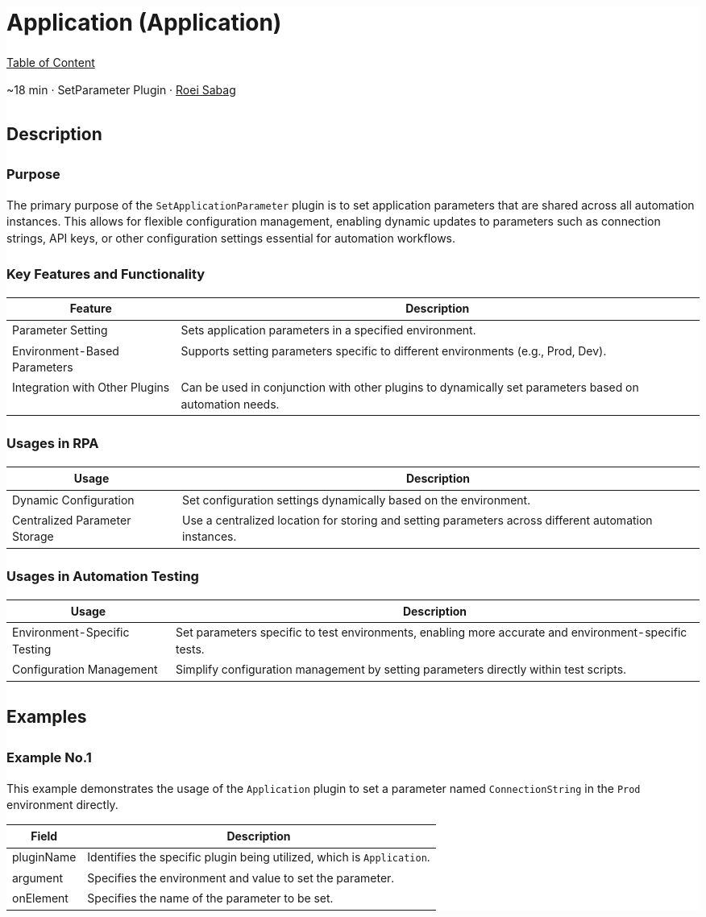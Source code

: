 # Application (Application)

[Table of Content](../Home.md)  

~18 min · SetParameter Plugin · [Roei Sabag](https://www.linkedin.com/in/roei-sabag-247aa18/)

## Description

### Purpose

The primary purpose of the `SetApplicationParameter` plugin is to set application parameters that are shared across all automation instances. This allows for flexible configuration management, enabling dynamic updates to parameters such as connection strings, API keys, or other configuration settings essential for automation workflows.

### Key Features and Functionality

| Feature                        | Description                                                                                            |
|------------------------------- |--------------------------------------------------------------------------------------------------------|
| Parameter Setting              | Sets application parameters in a specified environment.                                                |
| Environment-Based Parameters   | Supports setting parameters specific to different environments (e.g., Prod, Dev).                      |
| Integration with Other Plugins | Can be used in conjunction with other plugins to dynamically set parameters based on automation needs. |

### Usages in RPA

| Usage                         | Description                                                                                          |
|------------------------------ |----------------------------------------------------------------------------------------------------- |
| Dynamic Configuration         | Set configuration settings dynamically based on the environment.                                     |
| Centralized Parameter Storage | Use a centralized location for storing and setting parameters across different automation instances. |

### Usages in Automation Testing

| Usage                        | Description                                                                                          |
|------------------------------|------------------------------------------------------------------------------------------------------|
| Environment-Specific Testing | Set parameters specific to test environments, enabling more accurate and environment-specific tests. |
| Configuration Management     | Simplify configuration management by setting parameters directly within test scripts.                |

## Examples

### Example No.1

This example demonstrates the usage of the `Application` plugin to set a parameter named `ConnectionString` in the `Prod` environment directly.

| Field      | Description                                                              |
|------------|--------------------------------------------------------------------------|
| pluginName | Identifies the specific plugin being utilized, which is `Application`.   |
| argument   | Specifies the environment and value to set the parameter.                |
| onElement  | Specifies the name of the parameter to be set.                           |
